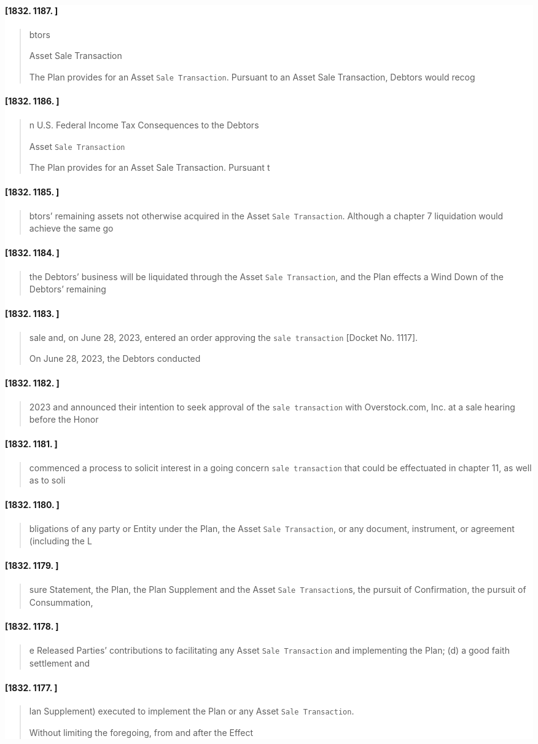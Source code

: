 #### [1832. 1187. ]
> btors
> 
> Asset Sale Transaction
> 
> The Plan provides for an Asset `Sale Transaction`. Pursuant to an Asset Sale Transaction, Debtors would recog

#### [1832. 1186. ]
> n U.S. Federal Income Tax Consequences to the Debtors
> 
> Asset `Sale Transaction`
> 
> The Plan provides for an Asset Sale Transaction. Pursuant t

#### [1832. 1185. ]
> btors’ remaining assets not otherwise acquired in the Asset `Sale Transaction`. Although a chapter 7 liquidation would achieve the same go

#### [1832. 1184. ]
>  the Debtors’ business will be liquidated through the Asset `Sale Transaction`, and the Plan effects a Wind Down of the Debtors’ remaining

#### [1832. 1183. ]
>  sale and, on June 28, 2023, entered an order approving the `sale transaction` \[Docket No. 1117\]. 
> 
> On June 28, 2023, the Debtors conducted

#### [1832. 1182. ]
>  2023 and announced their intention to seek approval of the `sale transaction` with Overstock.com, Inc. at a sale hearing before the Honor

#### [1832. 1181. ]
>  commenced a process to solicit interest in a going concern `sale transaction` that could be effectuated in chapter 11, as well as to soli

#### [1832. 1180. ]
> bligations of any party or Entity under the Plan, the Asset `Sale Transaction`, or any document, instrument, or agreement \(including the L

#### [1832. 1179. ]
> sure Statement, the Plan, the Plan Supplement and the Asset `Sale Transaction`s, the pursuit of Confirmation, the pursuit of Consummation,

#### [1832. 1178. ]
> e Released Parties’ contributions to facilitating any Asset `Sale Transaction` and implementing the Plan; \(d\) a good faith settlement and

#### [1832. 1177. ]
> lan Supplement\) executed to implement the Plan or any Asset `Sale Transaction`. 
> 
> Without limiting the foregoing, from and after the Effect
